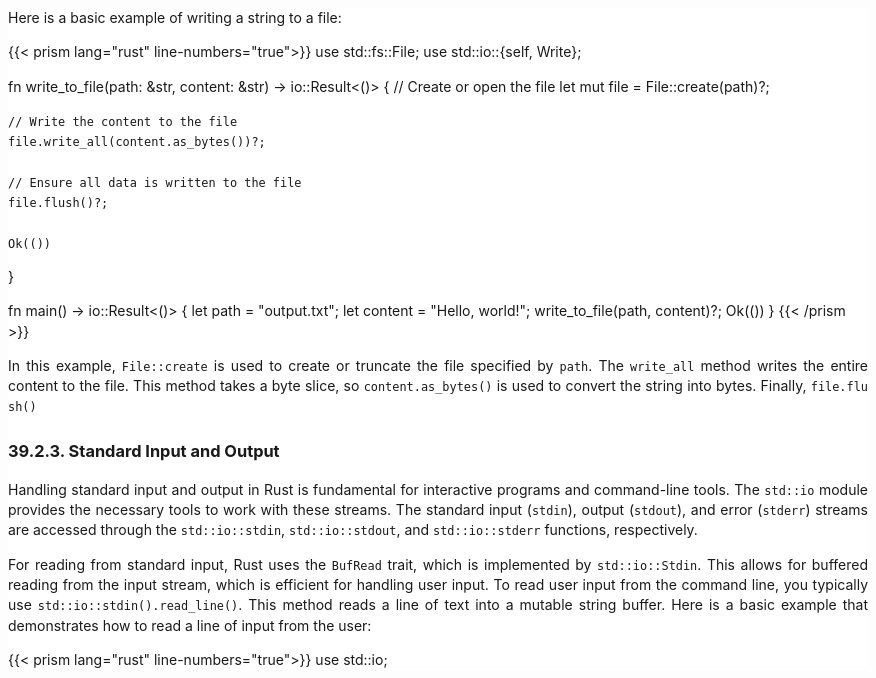 <p style="text-align: justify;">
Here is a basic example of writing a string to a file:
</p>

{{< prism lang="rust" line-numbers="true">}}
use std::fs::File;
use std::io::{self, Write};

fn write_to_file(path: &str, content: &str) -> io::Result<()> {
    // Create or open the file
    let mut file = File::create(path)?;

    // Write the content to the file
    file.write_all(content.as_bytes())?;

    // Ensure all data is written to the file
    file.flush()?;

    Ok(())
}

fn main() -> io::Result<()> {
    let path = "output.txt";
    let content = "Hello, world!";
    write_to_file(path, content)?;
    Ok(())
}
{{< /prism >}}
<p style="text-align: justify;">
In this example, <code>File::create</code> is used to create or truncate the file specified by <code>path</code>. The <code>write_all</code> method writes the entire content to the file. This method takes a byte slice, so <code>content.as_bytes()</code> is used to convert the string into bytes. Finally, <code>file.flush()</code>
</p>

### 39.2.3. Standard Input and Output
<p style="text-align: justify;">
Handling standard input and output in Rust is fundamental for interactive programs and command-line tools. The <code>std::io</code> module provides the necessary tools to work with these streams. The standard input (<code>stdin</code>), output (<code>stdout</code>), and error (<code>stderr</code>) streams are accessed through the <code>std::io::stdin</code>, <code>std::io::stdout</code>, and <code>std::io::stderr</code> functions, respectively.
</p>

<p style="text-align: justify;">
For reading from standard input, Rust uses the <code>BufRead</code> trait, which is implemented by <code>std::io::Stdin</code>. This allows for buffered reading from the input stream, which is efficient for handling user input. To read user input from the command line, you typically use <code>std::io::stdin().read_line()</code>. This method reads a line of text into a mutable string buffer. Here is a basic example that demonstrates how to read a line of input from the user:
</p>

{{< prism lang="rust" line-numbers="true">}}
use std::io;
